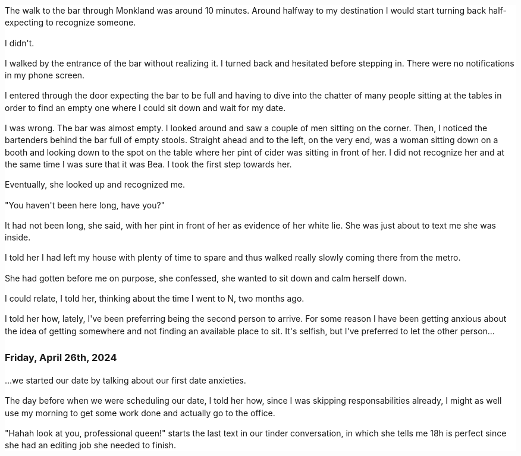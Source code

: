 The walk to the bar through Monkland was around 10 minutes.
Around halfway to my destination I would start turning back half-expecting
to recognize someone.

I didn't.

I walked by the entrance of the bar without realizing it.
I turned back and hesitated before stepping in.
There were no notifications in my phone screen.

I entered through the door expecting the bar to be full and having to dive
into the chatter of many people sitting at the tables in order to find an
empty one where I could sit down and wait for my date.

I was wrong. The bar was almost empty.
I looked around and saw a couple of men sitting on the corner.
Then, I noticed the bartenders behind the bar full of empty stools.
Straight ahead and to the left, on the very end,
was a woman sitting down on a booth and looking down to the spot on the table
where her pint of cider was sitting in front of her.
I did not recognize her and at the same time I was sure that it was Bea.
I took the first step towards her.

Eventually, she looked up and recognized me.

"You haven't been here long, have you?"

It had not been long, she said, with her pint in front of her as evidence of
her white lie. She was just about to text me she was inside.

I told her I had left my house with plenty of time to spare and thus walked
really slowly coming there from the metro.

She had gotten before me on purpose, she confessed, she wanted to sit down
and calm herself down.

I could relate, I told her, thinking about the time I went to N, two months
ago.

I told her how, lately, I've been preferring being the second person to arrive.
For some reason I have been getting anxious about the idea of getting
somewhere and not finding an available place to sit.
It's selfish, but I've preferred to let the other person...

### Friday, April 26th, 2024
...we started our date by talking about our first date anxieties.

The day before when we were scheduling our date, I told her how,
since I was skipping responsabilities already,
I might as well use my morning to get some work done and actually go to the
office.

"Hahah look at you, professional queen!"
starts the last text in our tinder conversation,
in which she tells me 18h is perfect since she had an editing job she needed
to finish.

